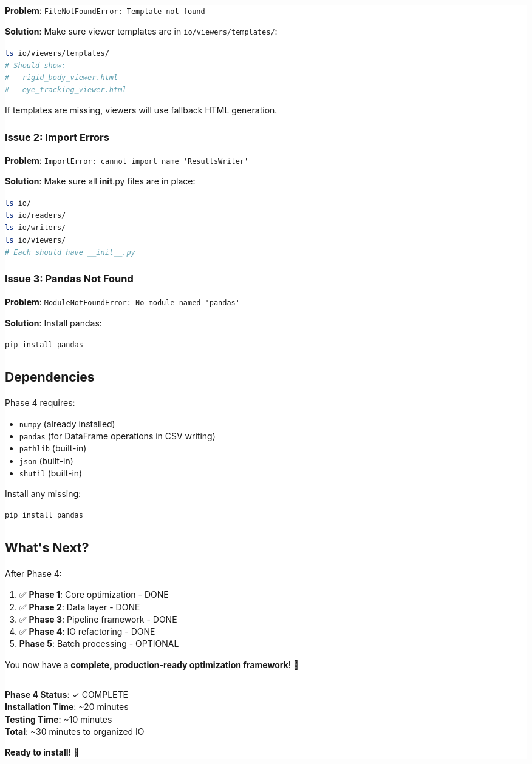 **Problem**: `FileNotFoundError: Template not found`

**Solution**: Make sure viewer templates are in `io/viewers/templates/`:
```bash
ls io/viewers/templates/
# Should show:
# - rigid_body_viewer.html
# - eye_tracking_viewer.html
```

If templates are missing, viewers will use fallback HTML generation.

### Issue 2: Import Errors

**Problem**: `ImportError: cannot import name 'ResultsWriter'`

**Solution**: Make sure all __init__.py files are in place:
```bash
ls io/
ls io/readers/
ls io/writers/
ls io/viewers/
# Each should have __init__.py
```

### Issue 3: Pandas Not Found

**Problem**: `ModuleNotFoundError: No module named 'pandas'`

**Solution**: Install pandas:
```bash
pip install pandas
```

## Dependencies

Phase 4 requires:
- `numpy` (already installed)
- `pandas` (for DataFrame operations in CSV writing)
- `pathlib` (built-in)
- `json` (built-in)
- `shutil` (built-in)

Install any missing:
```bash
pip install pandas
```

## What's Next?

After Phase 4:

1. ✅ **Phase 1**: Core optimization - DONE
2. ✅ **Phase 2**: Data layer - DONE
3. ✅ **Phase 3**: Pipeline framework - DONE
4. ✅ **Phase 4**: IO refactoring - DONE
5. **Phase 5**: Batch processing - OPTIONAL

You now have a **complete, production-ready optimization framework**! 🎉

---

**Phase 4 Status**: ✓ COMPLETE  
**Installation Time**: ~20 minutes  
**Testing Time**: ~10 minutes  
**Total**: ~30 minutes to organized IO  

**Ready to install!** 🚀
